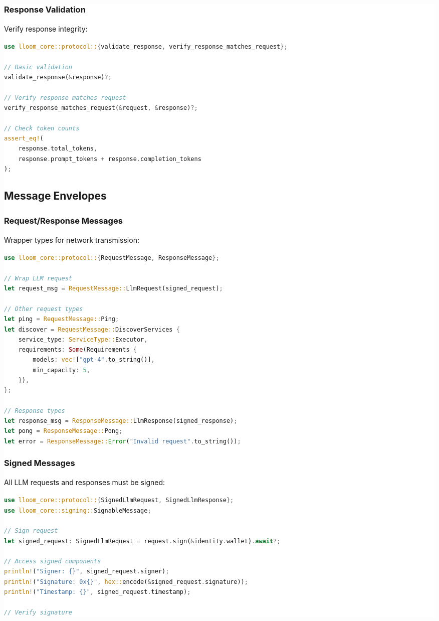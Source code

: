 ### Response Validation

Verify response integrity:

```rust
use lloom_core::protocol::{validate_response, verify_response_matches_request};

// Basic validation
validate_response(&response)?;

// Verify response matches request
verify_response_matches_request(&request, &response)?;

// Check token counts
assert_eq!(
    response.total_tokens, 
    response.prompt_tokens + response.completion_tokens
);
```

## Message Envelopes

### Request/Response Messages

Wrapper types for network transmission:

```rust
use lloom_core::protocol::{RequestMessage, ResponseMessage};

// Wrap LLM request
let request_msg = RequestMessage::LlmRequest(signed_request);

// Other request types
let ping = RequestMessage::Ping;
let discover = RequestMessage::DiscoverServices {
    service_type: ServiceType::Executor,
    requirements: Some(Requirements {
        models: vec!["gpt-4".to_string()],
        min_capacity: 5,
    }),
};

// Response types
let response_msg = ResponseMessage::LlmResponse(signed_response);
let pong = ResponseMessage::Pong;
let error = ResponseMessage::Error("Invalid request".to_string());
```

### Signed Messages

All LLM requests and responses must be signed:

```rust
use lloom_core::protocol::{SignedLlmRequest, SignedLlmResponse};
use lloom_core::signing::SignableMessage;

// Sign request
let signed_request: SignedLlmRequest = request.sign(&identity.wallet).await?;

// Access signed components
println!("Signer: {}", signed_request.signer);
println!("Signature: 0x{}", hex::encode(&signed_request.signature));
println!("Timestamp: {}", signed_request.timestamp);

// Verify signature
```